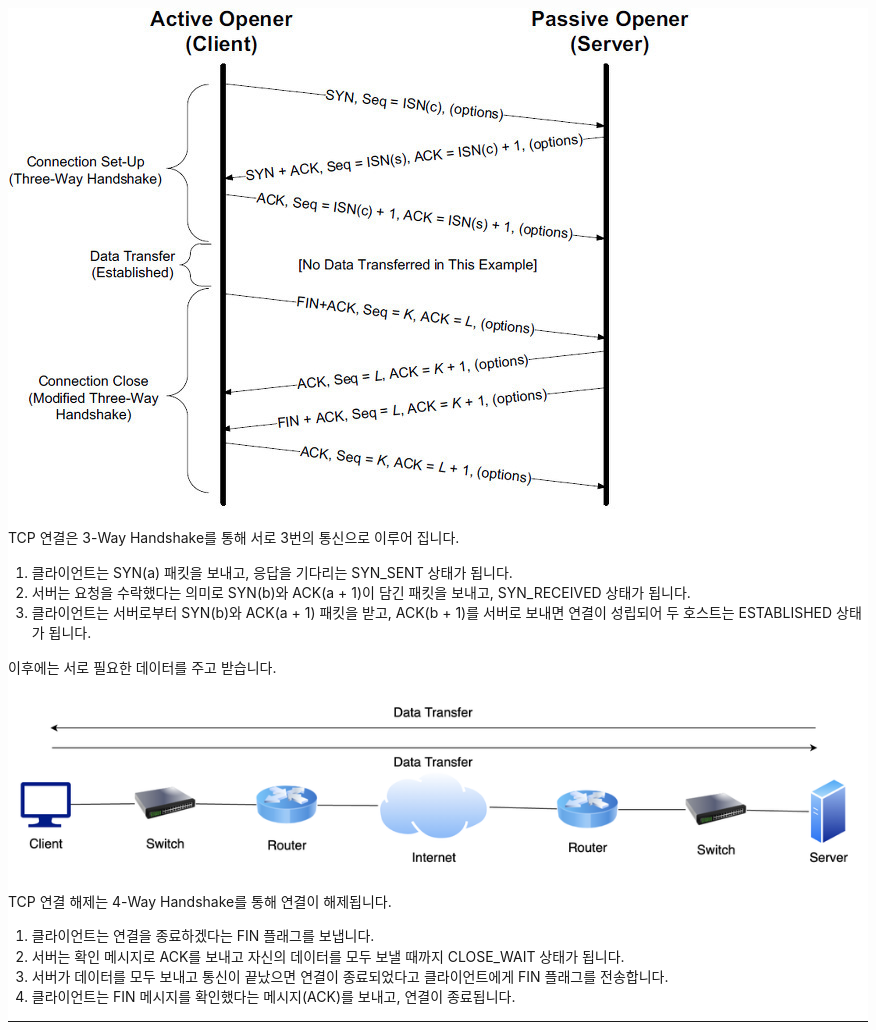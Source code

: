 ![Handshake](./images/handshake.jpg)

 TCP 연결은 3-Way Handshake를 통해 서로 3번의 통신으로 이루어 집니다.

1.  클라이언트는 SYN(a) 패킷을 보내고, 응답을 기다리는 SYN\_SENT 상태가 됩니다.
2.  서버는 요청을 수락했다는 의미로 SYN(b)와 ACK(a + 1)이 담긴 패킷을 보내고, SYN\_RECEIVED 상태가 됩니다.
3.  클라이언트는 서버로부터 SYN(b)와 ACK(a + 1) 패킷을 받고, ACK(b + 1)를 서버로 보내면 연결이 성립되어 두 호스트는 ESTABLISHED 상태가 됩니다.

 이후에는 서로 필요한 데이터를 주고 받습니다.

![Data Transfer](./images/data_transfer.png)

TCP 연결 해제는 4-Way Handshake를 통해 연결이 해제됩니다.

1.  클라이언트는 연결을 종료하겠다는 FIN 플래그를 보냅니다.
2.  서버는 확인 메시지로 ACK를 보내고 자신의 데이터를 모두 보낼 때까지 CLOSE\_WAIT 상태가 됩니다.
3.  서버가 데이터를 모두 보내고 통신이 끝났으면 연결이 종료되었다고 클라이언트에게 FIN 플래그를 전송합니다.
4.  클라이언트는 FIN 메시지를 확인했다는 메시지(ACK)를 보내고, 연결이 종료됩니다.

---
